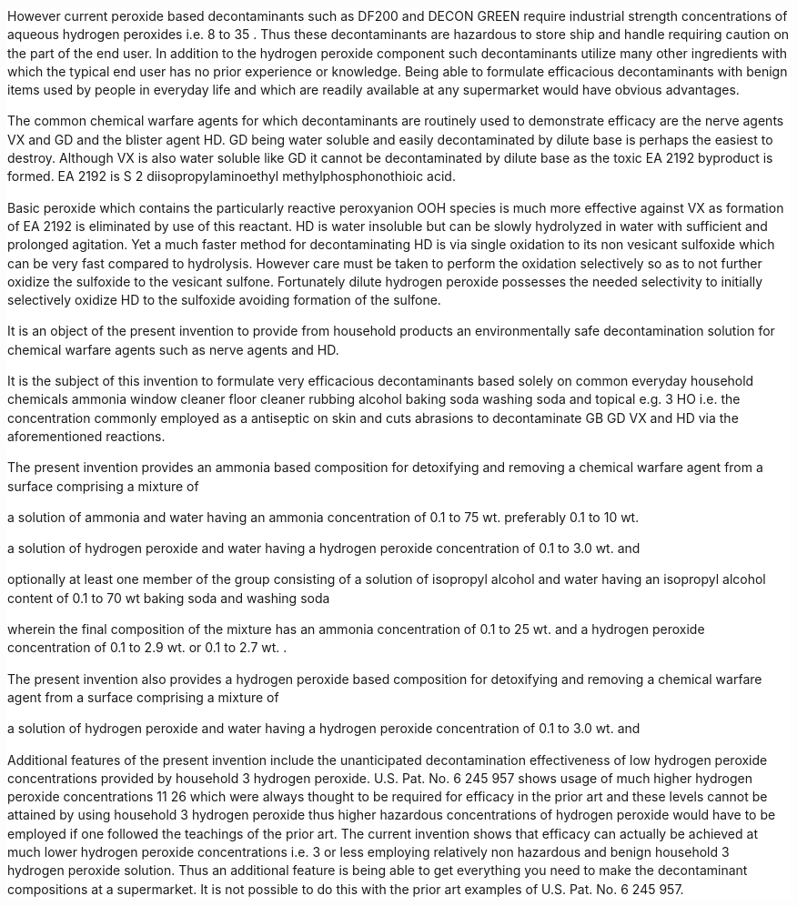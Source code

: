 However current peroxide based decontaminants such as DF200 and DECON GREEN require industrial strength concentrations of aqueous hydrogen peroxides i.e. 8 to 35 . Thus these decontaminants are hazardous to store ship and handle requiring caution on the part of the end user. In addition to the hydrogen peroxide component such decontaminants utilize many other ingredients with which the typical end user has no prior experience or knowledge. Being able to formulate efficacious decontaminants with benign items used by people in everyday life and which are readily available at any supermarket would have obvious advantages.

The common chemical warfare agents for which decontaminants are routinely used to demonstrate efficacy are the nerve agents VX and GD and the blister agent HD. GD being water soluble and easily decontaminated by dilute base is perhaps the easiest to destroy. Although VX is also water soluble like GD it cannot be decontaminated by dilute base as the toxic EA 2192 byproduct is formed. EA 2192 is S 2 diisopropylaminoethyl methylphosphonothioic acid.

Basic peroxide which contains the particularly reactive peroxyanion OOH species is much more effective against VX as formation of EA 2192 is eliminated by use of this reactant. HD is water insoluble but can be slowly hydrolyzed in water with sufficient and prolonged agitation. Yet a much faster method for decontaminating HD is via single oxidation to its non vesicant sulfoxide which can be very fast compared to hydrolysis. However care must be taken to perform the oxidation selectively so as to not further oxidize the sulfoxide to the vesicant sulfone. Fortunately dilute hydrogen peroxide possesses the needed selectivity to initially selectively oxidize HD to the sulfoxide avoiding formation of the sulfone.

It is an object of the present invention to provide from household products an environmentally safe decontamination solution for chemical warfare agents such as nerve agents and HD.

It is the subject of this invention to formulate very efficacious decontaminants based solely on common everyday household chemicals ammonia window cleaner floor cleaner rubbing alcohol baking soda washing soda and topical e.g. 3 HO i.e. the concentration commonly employed as a antiseptic on skin and cuts abrasions to decontaminate GB GD VX and HD via the aforementioned reactions.

The present invention provides an ammonia based composition for detoxifying and removing a chemical warfare agent from a surface comprising a mixture of 

a solution of ammonia and water having an ammonia concentration of 0.1 to 75 wt. preferably 0.1 to 10 wt. 

a solution of hydrogen peroxide and water having a hydrogen peroxide concentration of 0.1 to 3.0 wt. and

optionally at least one member of the group consisting of a solution of isopropyl alcohol and water having an isopropyl alcohol content of 0.1 to 70 wt baking soda and washing soda 

wherein the final composition of the mixture has an ammonia concentration of 0.1 to 25 wt. and a hydrogen peroxide concentration of 0.1 to 2.9 wt. or 0.1 to 2.7 wt. .

The present invention also provides a hydrogen peroxide based composition for detoxifying and removing a chemical warfare agent from a surface comprising a mixture of 

a solution of hydrogen peroxide and water having a hydrogen peroxide concentration of 0.1 to 3.0 wt. and

Additional features of the present invention include the unanticipated decontamination effectiveness of low hydrogen peroxide concentrations provided by household 3 hydrogen peroxide. U.S. Pat. No. 6 245 957 shows usage of much higher hydrogen peroxide concentrations 11 26 which were always thought to be required for efficacy in the prior art and these levels cannot be attained by using household 3 hydrogen peroxide thus higher hazardous concentrations of hydrogen peroxide would have to be employed if one followed the teachings of the prior art. The current invention shows that efficacy can actually be achieved at much lower hydrogen peroxide concentrations i.e. 3 or less employing relatively non hazardous and benign household 3 hydrogen peroxide solution. Thus an additional feature is being able to get everything you need to make the decontaminant compositions at a supermarket. It is not possible to do this with the prior art examples of U.S. Pat. No. 6 245 957.
